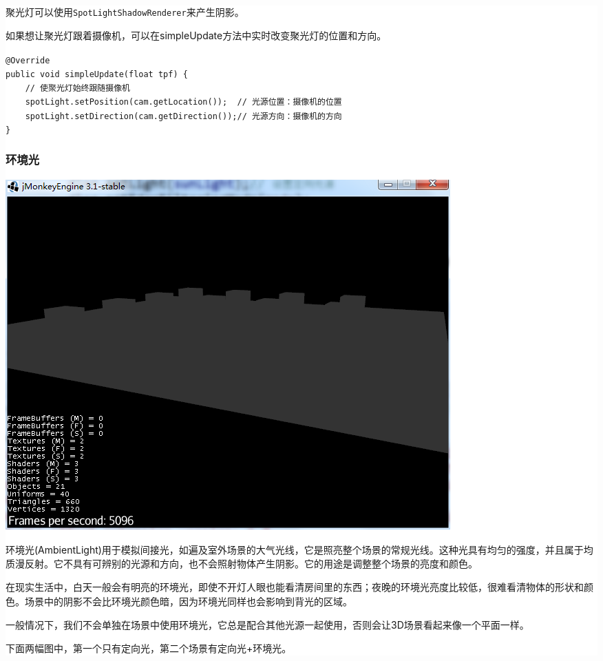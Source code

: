 聚光灯可以使用`SpotLightShadowRenderer`来产生阴影。

如果想让聚光灯跟着摄像机，可以在simpleUpdate方法中实时改变聚光灯的位置和方向。

```text
@Override
public void simpleUpdate(float tpf) {
    // 使聚光灯始终跟随摄像机
    spotLight.setPosition(cam.getLocation());  // 光源位置：摄像机的位置
    spotLight.setDirection(cam.getDirection());// 光源方向：摄像机的方向
}
```

### 环境光

![AmbientLight](.gitbook/assets/AmbientLight.png)

环境光\(AmbientLight\)用于模拟间接光，如遍及室外场景的大气光线，它是照亮整个场景的常规光线。这种光具有均匀的强度，并且属于均质漫反射。它不具有可辨别的光源和方向，也不会照射物体产生阴影。它的用途是调整整个场景的亮度和颜色。

在现实生活中，白天一般会有明亮的环境光，即使不开灯人眼也能看清房间里的东西；夜晚的环境光亮度比较低，很难看清物体的形状和颜色。场景中的阴影不会比环境光颜色暗，因为环境光同样也会影响到背光的区域。

一般情况下，我们不会单独在场景中使用环境光，它总是配合其他光源一起使用，否则会让3D场景看起来像一个平面一样。

下面两幅图中，第一个只有定向光，第二个场景有定向光+环境光。
